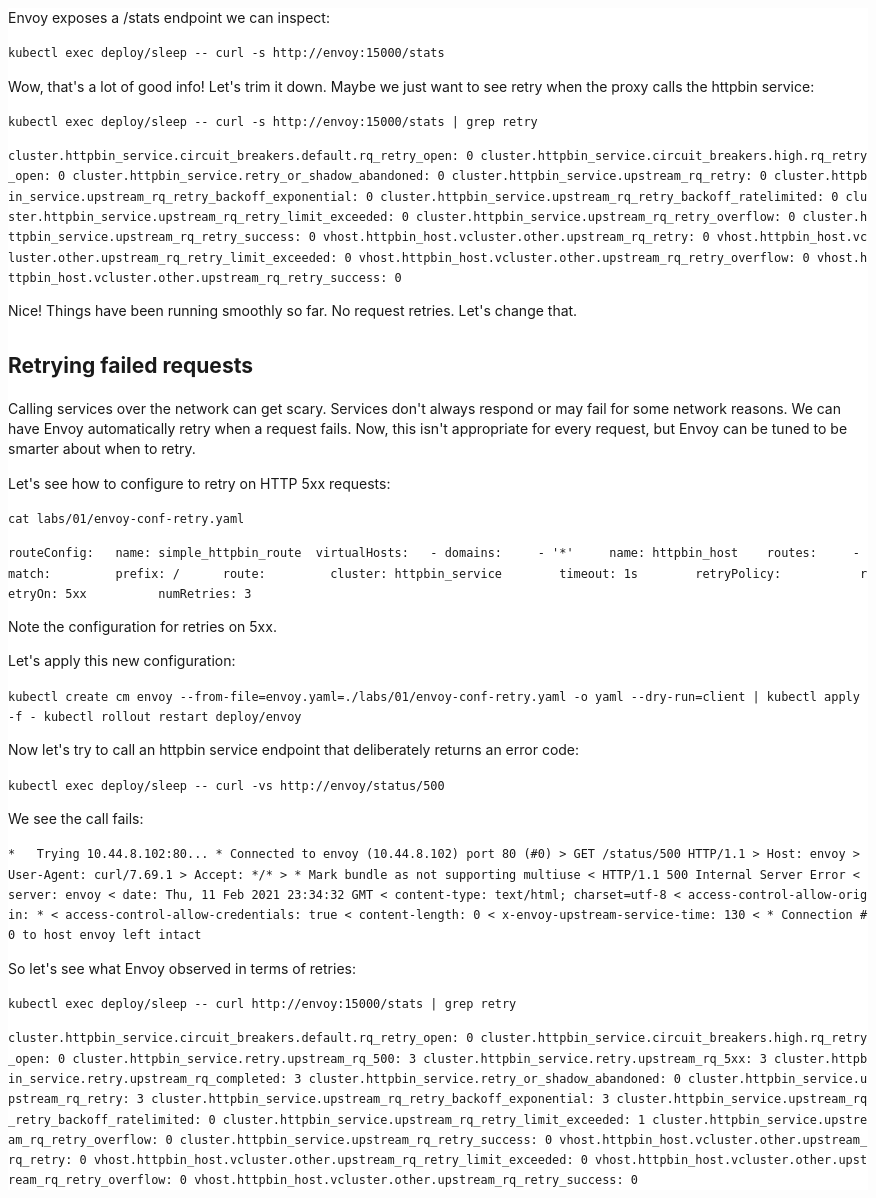Envoy exposes a /stats endpoint we can inspect:

`kubectl exec deploy/sleep -- curl -s http://envoy:15000/stats`

Wow, that's a lot of good info! Let's trim it down. Maybe we just want to see retry when the proxy calls the httpbin service:

`kubectl exec deploy/sleep -- curl -s http://envoy:15000/stats | grep retry`

`cluster.httpbin_service.circuit_breakers.default.rq_retry_open: 0 cluster.httpbin_service.circuit_breakers.high.rq_retry_open: 0 cluster.httpbin_service.retry_or_shadow_abandoned: 0 cluster.httpbin_service.upstream_rq_retry: 0 cluster.httpbin_service.upstream_rq_retry_backoff_exponential: 0 cluster.httpbin_service.upstream_rq_retry_backoff_ratelimited: 0 cluster.httpbin_service.upstream_rq_retry_limit_exceeded: 0 cluster.httpbin_service.upstream_rq_retry_overflow: 0 cluster.httpbin_service.upstream_rq_retry_success: 0 vhost.httpbin_host.vcluster.other.upstream_rq_retry: 0 vhost.httpbin_host.vcluster.other.upstream_rq_retry_limit_exceeded: 0 vhost.httpbin_host.vcluster.other.upstream_rq_retry_overflow: 0 vhost.httpbin_host.vcluster.other.upstream_rq_retry_success: 0`

Nice! Things have been running smoothly so far. No request retries. Let's change that.

## Retrying failed requests

Calling services over the network can get scary. Services don't always respond or may fail for some network reasons. We can have Envoy automatically retry when a request fails. Now, this isn't appropriate for every request, but Envoy can be tuned to be smarter about when to retry.

Let's see how to configure to retry on HTTP 5xx requests:

`cat labs/01/envoy-conf-retry.yaml`

`routeConfig:   name: simple_httpbin_route  virtualHosts:   - domains:     - '*'     name: httpbin_host    routes:     - match:         prefix: /      route:         cluster: httpbin_service        timeout: 1s        retryPolicy:           retryOn: 5xx          numRetries: 3`

Note the configuration for retries on 5xx.

Let's apply this new configuration:

`kubectl create cm envoy --from-file=envoy.yaml=./labs/01/envoy-conf-retry.yaml -o yaml --dry-run=client | kubectl apply -f - kubectl rollout restart deploy/envoy`

Now let's try to call an httpbin service endpoint that deliberately returns an error code:

`kubectl exec deploy/sleep -- curl -vs http://envoy/status/500`

We see the call fails:

`*   Trying 10.44.8.102:80... * Connected to envoy (10.44.8.102) port 80 (#0) > GET /status/500 HTTP/1.1 > Host: envoy > User-Agent: curl/7.69.1 > Accept: */* > * Mark bundle as not supporting multiuse < HTTP/1.1 500 Internal Server Error < server: envoy < date: Thu, 11 Feb 2021 23:34:32 GMT < content-type: text/html; charset=utf-8 < access-control-allow-origin: * < access-control-allow-credentials: true < content-length: 0 < x-envoy-upstream-service-time: 130 < * Connection #0 to host envoy left intact`

So let's see what Envoy observed in terms of retries:

`kubectl exec deploy/sleep -- curl http://envoy:15000/stats | grep retry`

`cluster.httpbin_service.circuit_breakers.default.rq_retry_open: 0 cluster.httpbin_service.circuit_breakers.high.rq_retry_open: 0 cluster.httpbin_service.retry.upstream_rq_500: 3 cluster.httpbin_service.retry.upstream_rq_5xx: 3 cluster.httpbin_service.retry.upstream_rq_completed: 3 cluster.httpbin_service.retry_or_shadow_abandoned: 0 cluster.httpbin_service.upstream_rq_retry: 3 cluster.httpbin_service.upstream_rq_retry_backoff_exponential: 3 cluster.httpbin_service.upstream_rq_retry_backoff_ratelimited: 0 cluster.httpbin_service.upstream_rq_retry_limit_exceeded: 1 cluster.httpbin_service.upstream_rq_retry_overflow: 0 cluster.httpbin_service.upstream_rq_retry_success: 0 vhost.httpbin_host.vcluster.other.upstream_rq_retry: 0 vhost.httpbin_host.vcluster.other.upstream_rq_retry_limit_exceeded: 0 vhost.httpbin_host.vcluster.other.upstream_rq_retry_overflow: 0 vhost.httpbin_host.vcluster.other.upstream_rq_retry_success: 0`
